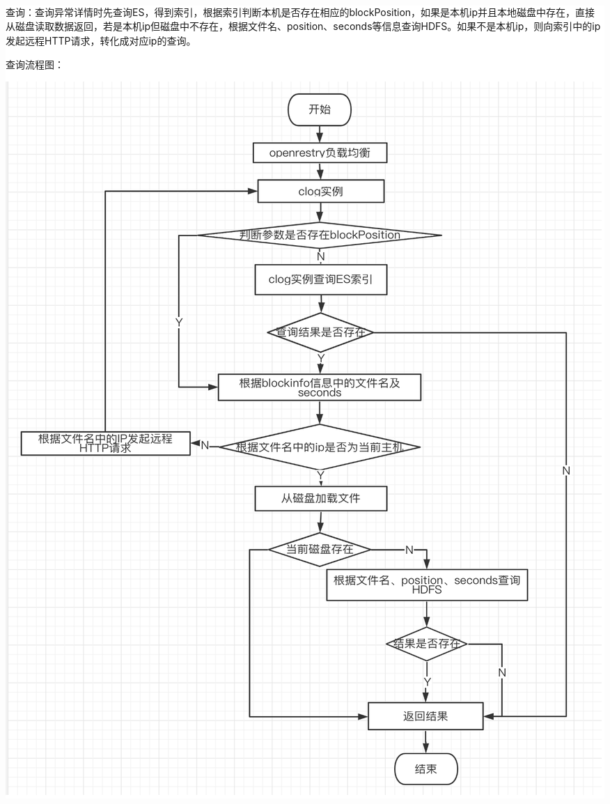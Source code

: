 
  查询：查询异常详情时先查询ES，得到索引，根据索引判断本机是否存在相应的blockPosition，如果是本机ip并且本地磁盘中存在，直接从磁盘读取数据返回，若是本机ip但磁盘中不存在，根据文件名、position、seconds等信息查询HDFS。如果不是本机ip，则向索引中的ip发起远程HTTP请求，转化成对应ip的查询。

查询流程图：

![heimdall_flow](../images/heimdall/heimdall_flow.png)
